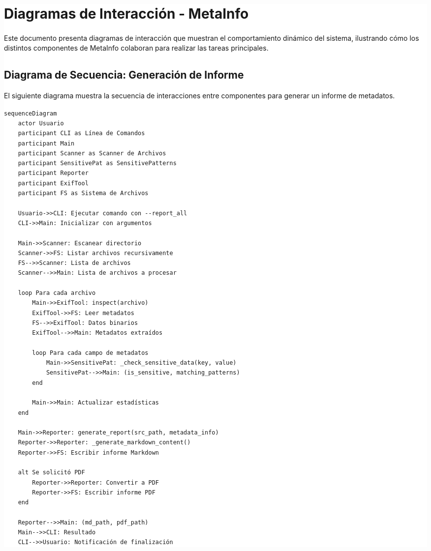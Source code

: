 # Diagramas de Interacción - MetaInfo

Este documento presenta diagramas de interacción que muestran el comportamiento dinámico del sistema, ilustrando cómo los distintos componentes de MetaInfo colaboran para realizar las tareas principales.

## Diagrama de Secuencia: Generación de Informe

El siguiente diagrama muestra la secuencia de interacciones entre componentes para generar un informe de metadatos.

```mermaid
sequenceDiagram
    actor Usuario
    participant CLI as Línea de Comandos
    participant Main
    participant Scanner as Scanner de Archivos
    participant SensitivePat as SensitivePatterns
    participant Reporter
    participant ExifTool
    participant FS as Sistema de Archivos
    
    Usuario->>CLI: Ejecutar comando con --report_all
    CLI->>Main: Inicializar con argumentos
    
    Main->>Scanner: Escanear directorio
    Scanner->>FS: Listar archivos recursivamente
    FS-->>Scanner: Lista de archivos
    Scanner-->>Main: Lista de archivos a procesar
    
    loop Para cada archivo
        Main->>ExifTool: inspect(archivo)
        ExifTool->>FS: Leer metadatos
        FS-->>ExifTool: Datos binarios
        ExifTool-->>Main: Metadatos extraídos
        
        loop Para cada campo de metadatos
            Main->>SensitivePat: _check_sensitive_data(key, value)
            SensitivePat-->>Main: (is_sensitive, matching_patterns)
        end
        
        Main->>Main: Actualizar estadísticas
    end
    
    Main->>Reporter: generate_report(src_path, metadata_info)
    Reporter->>Reporter: _generate_markdown_content()
    Reporter->>FS: Escribir informe Markdown
    
    alt Se solicitó PDF
        Reporter->>Reporter: Convertir a PDF
        Reporter->>FS: Escribir informe PDF
    end
    
    Reporter-->>Main: (md_path, pdf_path)
    Main-->>CLI: Resultado
    CLI-->>Usuario: Notificación de finalización
```
